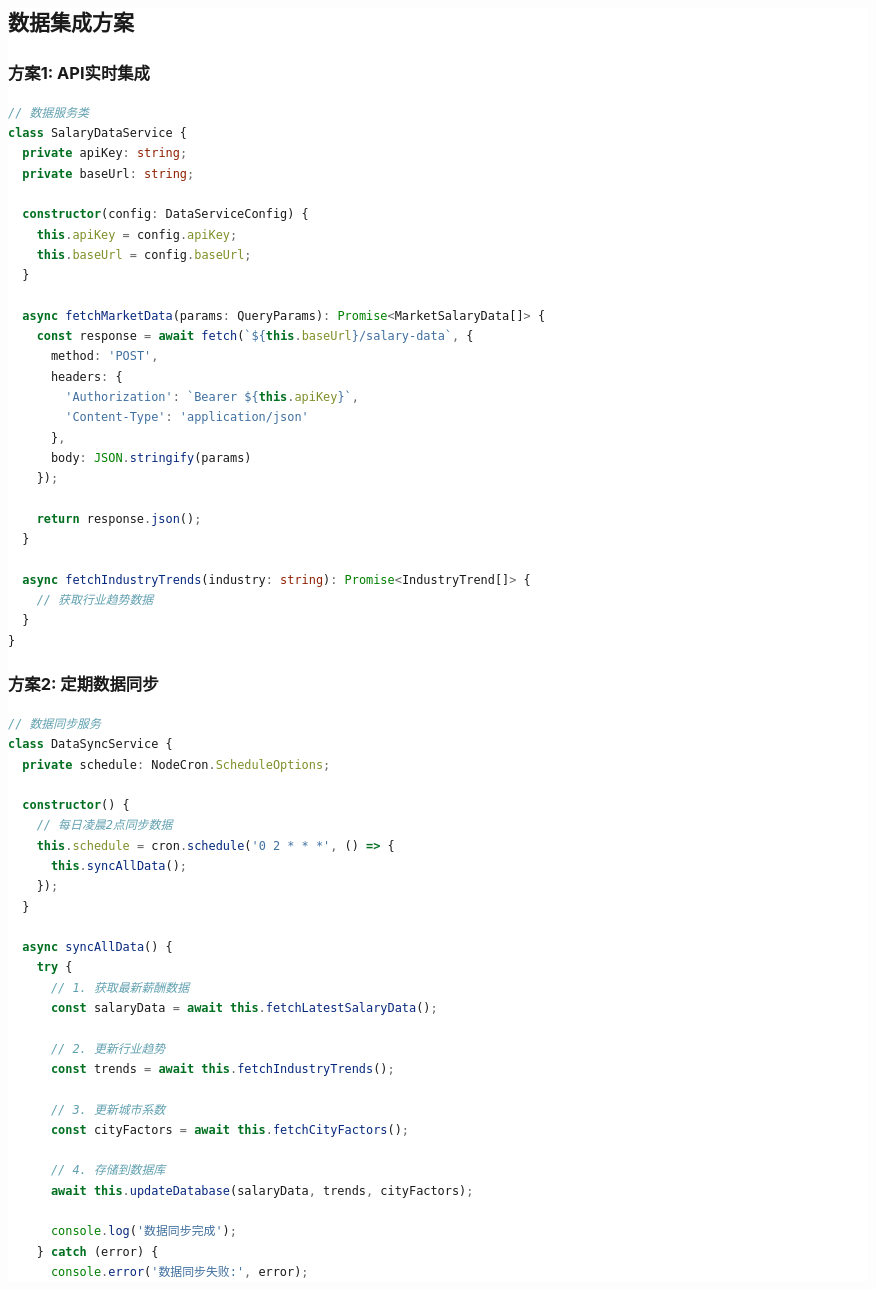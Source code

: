 ## 数据集成方案

### 方案1: API实时集成
```typescript
// 数据服务类
class SalaryDataService {
  private apiKey: string;
  private baseUrl: string;
  
  constructor(config: DataServiceConfig) {
    this.apiKey = config.apiKey;
    this.baseUrl = config.baseUrl;
  }
  
  async fetchMarketData(params: QueryParams): Promise<MarketSalaryData[]> {
    const response = await fetch(`${this.baseUrl}/salary-data`, {
      method: 'POST',
      headers: {
        'Authorization': `Bearer ${this.apiKey}`,
        'Content-Type': 'application/json'
      },
      body: JSON.stringify(params)
    });
    
    return response.json();
  }
  
  async fetchIndustryTrends(industry: string): Promise<IndustryTrend[]> {
    // 获取行业趋势数据
  }
}
```

### 方案2: 定期数据同步
```typescript
// 数据同步服务
class DataSyncService {
  private schedule: NodeCron.ScheduleOptions;
  
  constructor() {
    // 每日凌晨2点同步数据
    this.schedule = cron.schedule('0 2 * * *', () => {
      this.syncAllData();
    });
  }
  
  async syncAllData() {
    try {
      // 1. 获取最新薪酬数据
      const salaryData = await this.fetchLatestSalaryData();
      
      // 2. 更新行业趋势
      const trends = await this.fetchIndustryTrends();
      
      // 3. 更新城市系数
      const cityFactors = await this.fetchCityFactors();
      
      // 4. 存储到数据库
      await this.updateDatabase(salaryData, trends, cityFactors);
      
      console.log('数据同步完成');
    } catch (error) {
      console.error('数据同步失败:', error);
```